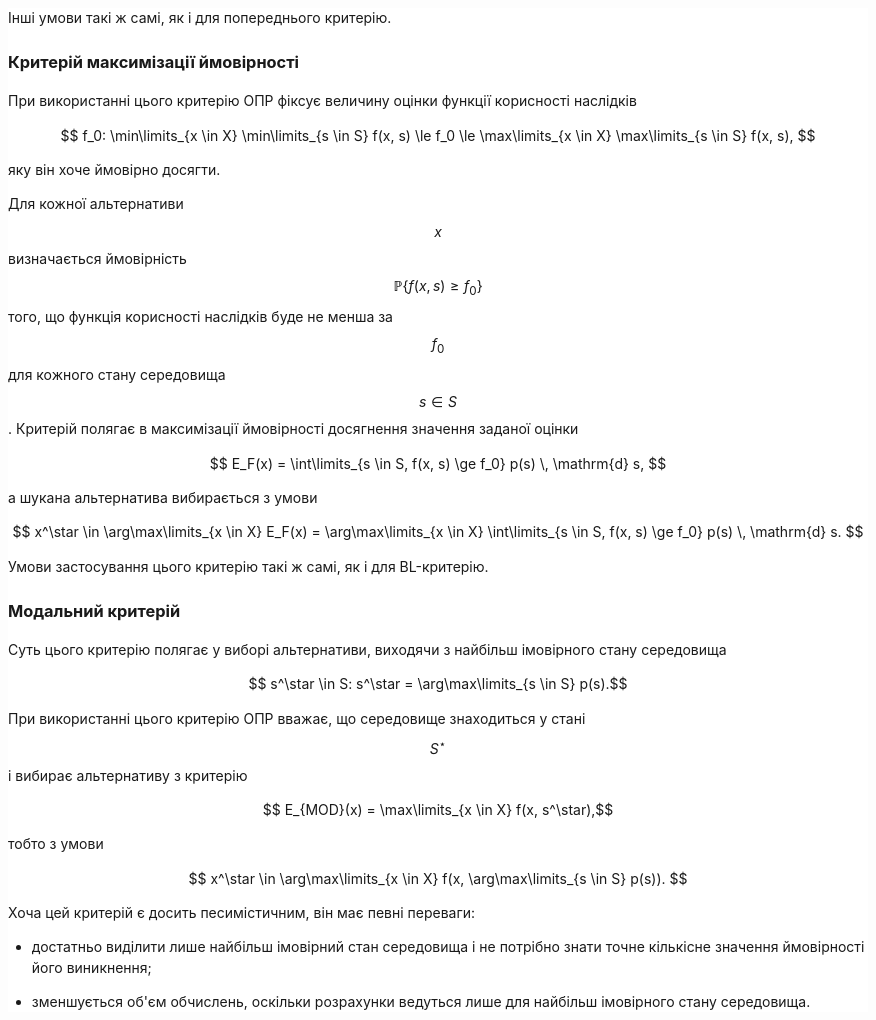 Інші умови такі ж самі, як і для попереднього критерію.

<a id="критерій-максимізації-ймовірності"></a>
### Критерій максимізації ймовірності

При використанні цього критерію ОПР фіксує величину оцінки функції корисності наслідків 

$$
f_0: \min\limits_{x \in X} \min\limits_{s \in S} f(x, s) \le f_0 \le \max\limits_{x \in X} \max\limits_{s \in S} f(x, s),
$$

яку він хоче ймовірно досягти.

Для кожної альтернативи $$x$$ визначається ймовірність $$\mathbb{P} \{ f(x, s) \ge f_0 \}$$ того, що функція корисності наслідків буде не менша за $$f_0$$ для кожного стану середовища $$s \in S$$. Критерій полягає в максимізації ймовірності досягнення значення заданої оцінки

$$
E_F(x) = \int\limits_{s \in S, f(x, s) \ge f_0} p(s) \, \mathrm{d} s,
$$

а шукана альтернатива вибирається з умови

$$
x^\star \in \arg\max\limits_{x \in X} E_F(x) = \arg\max\limits_{x \in X} \int\limits_{s \in S, f(x, s) \ge f_0} p(s) \, \mathrm{d} s.
$$

Умови застосування цього критерію такі ж самі, як і для BL-критерію.

<a id="модальний-критерій"></a>
### Модальний критерій

Суть цього критерію полягає у виборі альтернативи, виходячи з найбільш імовірного стану середовища 

$$
s^\star \in S: s^\star = \arg\max\limits_{s \in S} p(s).$$

При використанні цього критерію ОПР вважає, що середовище знаходиться у стані $$S^\star$$ і вибирає альтернативу з критерію 

$$
E_{MOD}(x) = \max\limits_{x \in X} f(x, s^\star),$$

тобто з умови

$$
x^\star \in \arg\max\limits_{x \in X} f(x, \arg\max\limits_{s \in S} p(s)).
$$

Хоча цей критерій є досить песимістичним, він має певні переваги:

- достатньо виділити лише найбільш імовірний стан середовища і не потрібно знати точне кількісне значення ймовірності його виникнення;

- зменшується об'єм обчислень, оскільки розрахунки ведуться лише для найбільш імовірного стану середовища.
